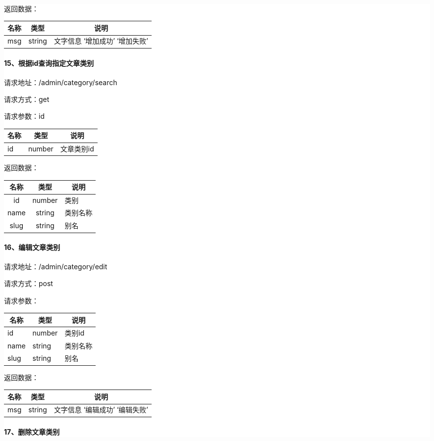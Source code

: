 返回数据：

| 名称 |  类型  | 说明                              |
| :--: | :----: | --------------------------------- |
| msg  | string | 文字信息  ‘增加成功’   ‘增加失败’ |

#### 15、根据id查询指定文章类别

请求地址：/admin/category/search

请求方式：get

请求参数：id

| 名称 | 类型   | 说明       |
| ---- | ------ | ---------- |
| id   | number | 文章类别id |

返回数据：

| 名称 |  类型  | 说明     |
| :--: | :----: | -------- |
|  id  | number | 类别     |
| name | string | 类别名称 |
| slug | string | 别名     |



#### 

#### 16、编辑文章类别

请求地址：/admin/category/edit

请求方式：post

请求参数：

| 名称 | 类型   | 说明     |
| ---- | ------ | -------- |
| id   | number | 类别id   |
| name | string | 类别名称 |
| slug | string | 别名     |

返回数据：

| 名称 |  类型  | 说明                              |
| :--: | :----: | --------------------------------- |
| msg  | string | 文字信息  ‘编辑成功’   ‘编辑失败’ |



#### 17、删除文章类别
